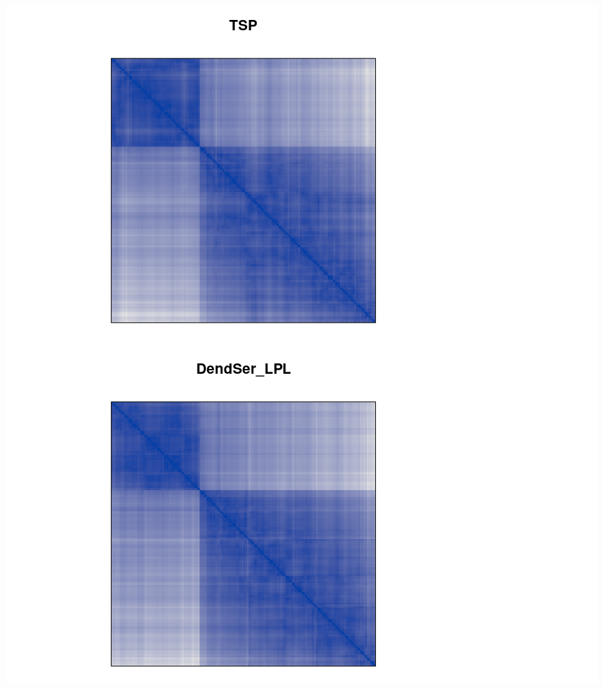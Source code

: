 ![](visual_comparison.markdown_github_files/figure-markdown_github/unnamed-chunk-5-18.png)

![](visual_comparison.markdown_github_files/figure-markdown_github/unnamed-chunk-5-19.png)
